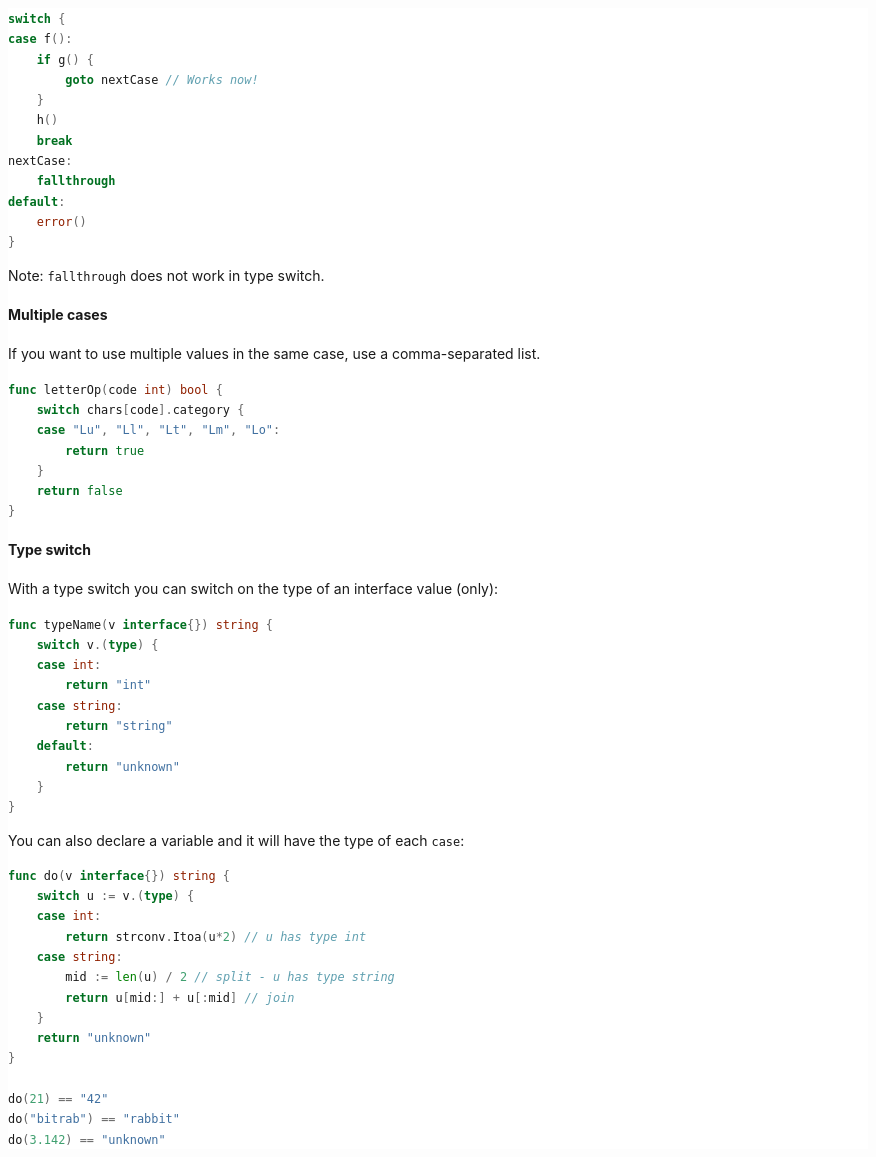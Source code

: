```go
switch {
case f():
	if g() {
		goto nextCase // Works now!
	}
	h()
    break
nextCase:
    fallthrough
default:
	error()
}
```
Note: `fallthrough` does not work in type switch.

#### Multiple cases

If you want to use multiple values in the same case, use a comma-separated list.

```go
func letterOp(code int) bool {
	switch chars[code].category {
	case "Lu", "Ll", "Lt", "Lm", "Lo":
		return true
	}
	return false
}
```
#### Type switch

With a type switch you can switch on the type of an interface value (only):

```go
func typeName(v interface{}) string {
	switch v.(type) {
	case int:
		return "int"
	case string:
		return "string"
	default:
		return "unknown"
	}
}
```

You can also declare a variable and it will have the type of each ` case `:

```go
func do(v interface{}) string {
	switch u := v.(type) {
	case int:
		return strconv.Itoa(u*2) // u has type int
	case string:
		mid := len(u) / 2 // split - u has type string
		return u[mid:] + u[:mid] // join
	}
	return "unknown"
}

do(21) == "42"
do("bitrab") == "rabbit"
do(3.142) == "unknown"
```
